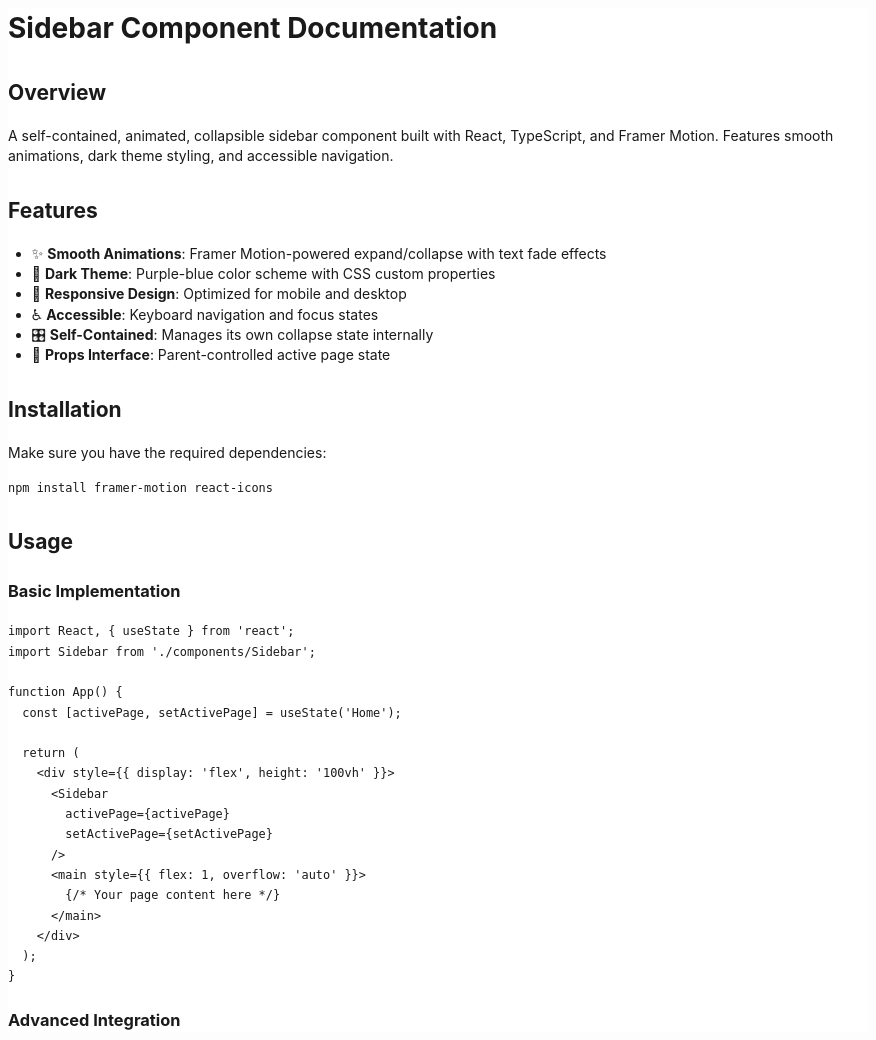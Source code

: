 # Sidebar Component Documentation

## Overview

A self-contained, animated, collapsible sidebar component built with React, TypeScript, and Framer Motion. Features smooth animations, dark theme styling, and accessible navigation.

## Features

- ✨ **Smooth Animations**: Framer Motion-powered expand/collapse with text fade effects
- 🎨 **Dark Theme**: Purple-blue color scheme with CSS custom properties
- 📱 **Responsive Design**: Optimized for mobile and desktop
- ♿ **Accessible**: Keyboard navigation and focus states
- 🎛️ **Self-Contained**: Manages its own collapse state internally
- 🔌 **Props Interface**: Parent-controlled active page state

## Installation

Make sure you have the required dependencies:

```bash
npm install framer-motion react-icons
```

## Usage

### Basic Implementation

```tsx
import React, { useState } from 'react';
import Sidebar from './components/Sidebar';

function App() {
  const [activePage, setActivePage] = useState('Home');

  return (
    <div style={{ display: 'flex', height: '100vh' }}>
      <Sidebar 
        activePage={activePage} 
        setActivePage={setActivePage} 
      />
      <main style={{ flex: 1, overflow: 'auto' }}>
        {/* Your page content here */}
      </main>
    </div>
  );
}
```

### Advanced Integration
